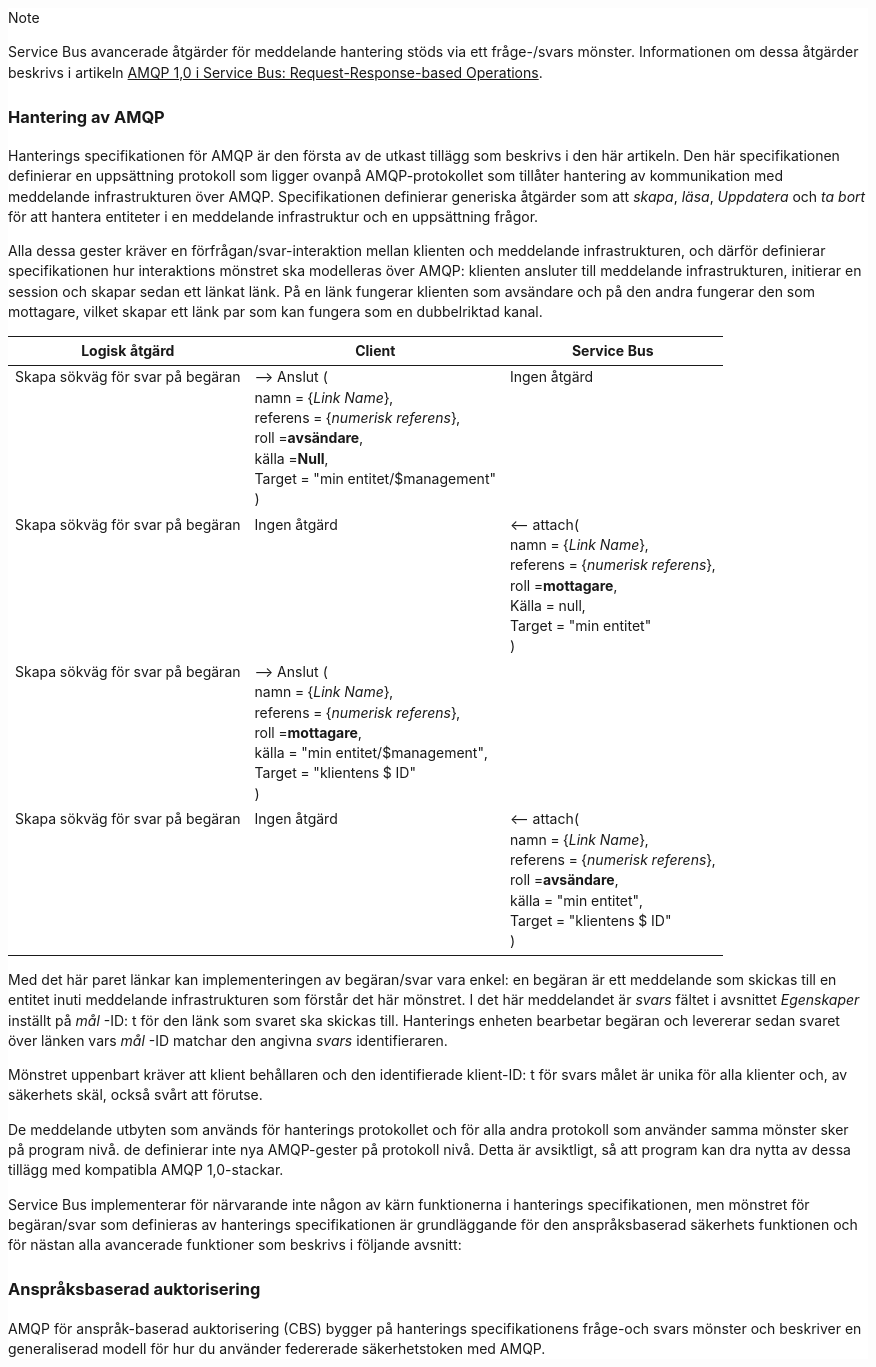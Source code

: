 > [!NOTE]
> Service Bus avancerade åtgärder för meddelande hantering stöds via ett fråge-/svars mönster. Informationen om dessa åtgärder beskrivs i artikeln [AMQP 1,0 i Service Bus: Request-Response-based Operations](service-bus-amqp-request-response.md).
> 
> 

### <a name="amqp-management"></a>Hantering av AMQP

Hanterings specifikationen för AMQP är den första av de utkast tillägg som beskrivs i den här artikeln. Den här specifikationen definierar en uppsättning protokoll som ligger ovanpå AMQP-protokollet som tillåter hantering av kommunikation med meddelande infrastrukturen över AMQP. Specifikationen definierar generiska åtgärder som att *skapa*, *läsa*, *Uppdatera* och *ta bort* för att hantera entiteter i en meddelande infrastruktur och en uppsättning frågor.

Alla dessa gester kräver en förfrågan/svar-interaktion mellan klienten och meddelande infrastrukturen, och därför definierar specifikationen hur interaktions mönstret ska modelleras över AMQP: klienten ansluter till meddelande infrastrukturen, initierar en session och skapar sedan ett länkat länk. På en länk fungerar klienten som avsändare och på den andra fungerar den som mottagare, vilket skapar ett länk par som kan fungera som en dubbelriktad kanal.

| Logisk åtgärd | Client | Service Bus |
| --- | --- | --- |
| Skapa sökväg för svar på begäran |--> Anslut (<br/>namn = {*Link Name*},<br/>referens = {*numerisk referens*},<br/>roll =**avsändare**,<br/>källa =**Null**,<br/>Target = "min entitet/$management"<br/>) |Ingen åtgärd |
| Skapa sökväg för svar på begäran |Ingen åtgärd |\<-- attach(<br/>namn = {*Link Name*},<br/>referens = {*numerisk referens*},<br/>roll =**mottagare**,<br/>Källa = null,<br/>Target = "min entitet"<br/>) |
| Skapa sökväg för svar på begäran |--> Anslut (<br/>namn = {*Link Name*},<br/>referens = {*numerisk referens*},<br/>roll =**mottagare**,<br/>källa = "min entitet/$management",<br/>Target = "klientens $ ID"<br/>) | |
| Skapa sökväg för svar på begäran |Ingen åtgärd |\<-- attach(<br/>namn = {*Link Name*},<br/>referens = {*numerisk referens*},<br/>roll =**avsändare**,<br/>källa = "min entitet",<br/>Target = "klientens $ ID"<br/>) |

Med det här paret länkar kan implementeringen av begäran/svar vara enkel: en begäran är ett meddelande som skickas till en entitet inuti meddelande infrastrukturen som förstår det här mönstret. I det här meddelandet är *svars* fältet i avsnittet *Egenskaper* inställt på *mål* -ID: t för den länk som svaret ska skickas till. Hanterings enheten bearbetar begäran och levererar sedan svaret över länken vars *mål* -ID matchar den angivna *svars* identifieraren.

Mönstret uppenbart kräver att klient behållaren och den identifierade klient-ID: t för svars målet är unika för alla klienter och, av säkerhets skäl, också svårt att förutse.

De meddelande utbyten som används för hanterings protokollet och för alla andra protokoll som använder samma mönster sker på program nivå. de definierar inte nya AMQP-gester på protokoll nivå. Detta är avsiktligt, så att program kan dra nytta av dessa tillägg med kompatibla AMQP 1,0-stackar.

Service Bus implementerar för närvarande inte någon av kärn funktionerna i hanterings specifikationen, men mönstret för begäran/svar som definieras av hanterings specifikationen är grundläggande för den anspråksbaserad säkerhets funktionen och för nästan alla avancerade funktioner som beskrivs i följande avsnitt:

### <a name="claims-based-authorization"></a>Anspråksbaserad auktorisering

AMQP för anspråk-baserad auktorisering (CBS) bygger på hanterings specifikationens fråge-och svars mönster och beskriver en generaliserad modell för hur du använder federerade säkerhetstoken med AMQP.


[this video course]: https://www.youtube.com/playlist?list=PLmE4bZU0qx-wAP02i0I7PJWvDWoCytEjD
[1]: ./media/service-bus-amqp-protocol-guide/amqp1.png
[2]: ./media/service-bus-amqp-protocol-guide/amqp2.png
[3]: ./media/service-bus-amqp-protocol-guide/amqp3.png
[4]: ./media/service-bus-amqp-protocol-guide/amqp4.png
[Översikt över Service Bus AMQP]: service-bus-amqp-overview.md
[AMQP in Service Bus for Windows Server]: /previous-versions/service-bus-archive/dn574799(v=azure.100)